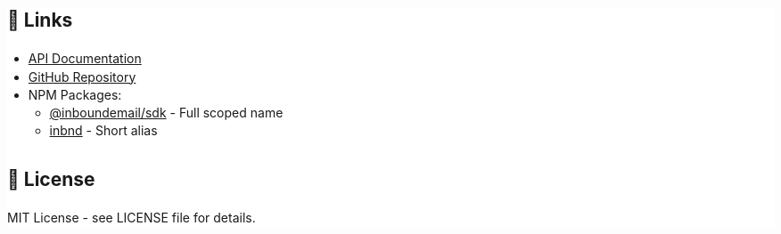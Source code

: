 ## 🔗 Links

- [API Documentation](https://docs.inbound.new)
- [GitHub Repository](https://github.com/inboundemail/sdk)
- NPM Packages:
  - [@inboundemail/sdk](https://www.npmjs.com/package/@inboundemail/sdk) - Full scoped name
  - [inbnd](https://www.npmjs.com/package/inbnd) - Short alias

## 📄 License

MIT License - see LICENSE file for details. 